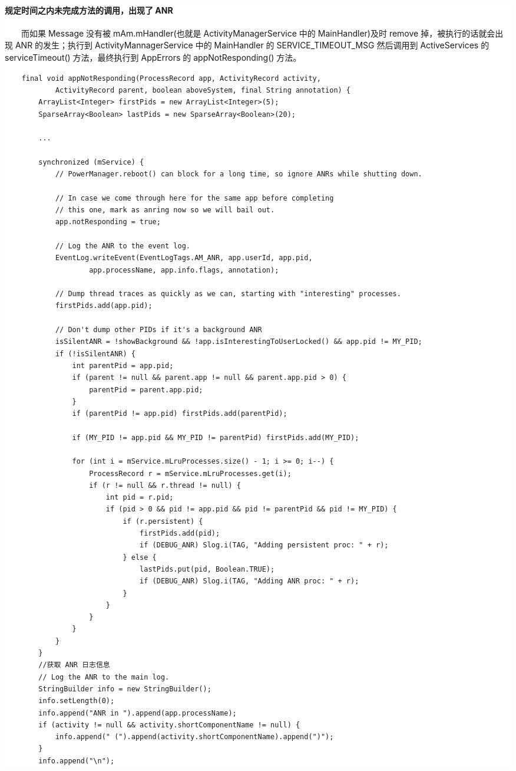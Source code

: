 #### 规定时间之内未完成方法的调用，出现了 ANR
　　而如果 Message 没有被 mAm.mHandler(也就是 ActivityManagerService 中的 MainHandler)及时 remove 掉，被执行的话就会出现 ANR 的发生；执行到 ActivityMannagerService 中的 MainHandler 的 SERVICE_TIMEOUT_MSG 然后调用到 ActiveServices 的 serviceTimeout() 方法，最终执行到 AppErrors 的 appNotResponding() 方法。
```
    final void appNotResponding(ProcessRecord app, ActivityRecord activity,
            ActivityRecord parent, boolean aboveSystem, final String annotation) {
        ArrayList<Integer> firstPids = new ArrayList<Integer>(5);
        SparseArray<Boolean> lastPids = new SparseArray<Boolean>(20);

        ...

        synchronized (mService) {
            // PowerManager.reboot() can block for a long time, so ignore ANRs while shutting down.

            // In case we come through here for the same app before completing
            // this one, mark as anring now so we will bail out.
            app.notResponding = true;

            // Log the ANR to the event log.
            EventLog.writeEvent(EventLogTags.AM_ANR, app.userId, app.pid,
                    app.processName, app.info.flags, annotation);

            // Dump thread traces as quickly as we can, starting with "interesting" processes.
            firstPids.add(app.pid);

            // Don't dump other PIDs if it's a background ANR
            isSilentANR = !showBackground && !app.isInterestingToUserLocked() && app.pid != MY_PID;
            if (!isSilentANR) {
                int parentPid = app.pid;
                if (parent != null && parent.app != null && parent.app.pid > 0) {
                    parentPid = parent.app.pid;
                }
                if (parentPid != app.pid) firstPids.add(parentPid);

                if (MY_PID != app.pid && MY_PID != parentPid) firstPids.add(MY_PID);

                for (int i = mService.mLruProcesses.size() - 1; i >= 0; i--) {
                    ProcessRecord r = mService.mLruProcesses.get(i);
                    if (r != null && r.thread != null) {
                        int pid = r.pid;
                        if (pid > 0 && pid != app.pid && pid != parentPid && pid != MY_PID) {
                            if (r.persistent) {
                                firstPids.add(pid);
                                if (DEBUG_ANR) Slog.i(TAG, "Adding persistent proc: " + r);
                            } else {
                                lastPids.put(pid, Boolean.TRUE);
                                if (DEBUG_ANR) Slog.i(TAG, "Adding ANR proc: " + r);
                            }
                        }
                    }
                }
            }
        }
		//获取 ANR 日志信息
        // Log the ANR to the main log.
        StringBuilder info = new StringBuilder();
        info.setLength(0);
        info.append("ANR in ").append(app.processName);
        if (activity != null && activity.shortComponentName != null) {
            info.append(" (").append(activity.shortComponentName).append(")");
        }
        info.append("\n");
```